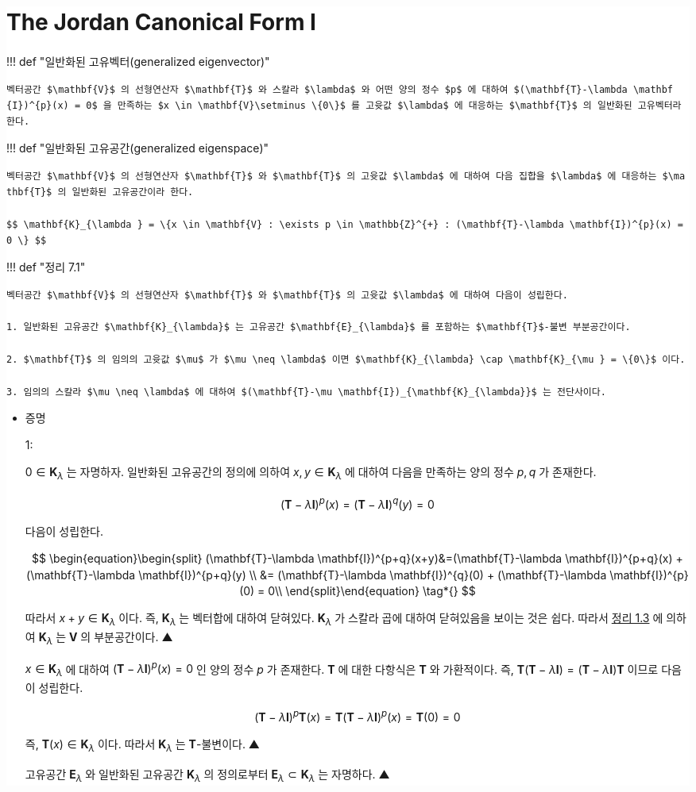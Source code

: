 # The Jordan Canonical Form I

!!! def "일반화된 고유벡터(generalized eigenvector)"

    벡터공간 $\mathbf{V}$ 의 선형연산자 $\mathbf{T}$ 와 스칼라 $\lambda$ 와 어떤 양의 정수 $p$ 에 대하여 $(\mathbf{T}-\lambda \mathbf{I})^{p}(x) = 0$ 을 만족하는 $x \in \mathbf{V}\setminus \{0\}$ 를 고윳값 $\lambda$ 에 대응하는 $\mathbf{T}$ 의 일반화된 고유벡터라 한다.

!!! def "일반화된 고유공간(generalized eigenspace)"

    벡터공간 $\mathbf{V}$ 의 선형연산자 $\mathbf{T}$ 와 $\mathbf{T}$ 의 고윳값 $\lambda$ 에 대하여 다음 집합을 $\lambda$ 에 대응하는 $\mathbf{T}$ 의 일반화된 고유공간이라 한다.

    $$ \mathbf{K}_{\lambda } = \{x \in \mathbf{V} : \exists p \in \mathbb{Z}^{+} : (\mathbf{T}-\lambda \mathbf{I})^{p}(x) = 0 \} $$

!!! def "정리 7.1"

    벡터공간 $\mathbf{V}$ 의 선형연산자 $\mathbf{T}$ 와 $\mathbf{T}$ 의 고윳값 $\lambda$ 에 대하여 다음이 성립한다. 

    1. 일반화된 고유공간 $\mathbf{K}_{\lambda}$ 는 고유공간 $\mathbf{E}_{\lambda}$ 를 포함하는 $\mathbf{T}$-불변 부분공간이다.

    2. $\mathbf{T}$ 의 임의의 고윳값 $\mu$ 가 $\mu \neq \lambda$ 이면 $\mathbf{K}_{\lambda} \cap \mathbf{K}_{\mu } = \{0\}$ 이다.

    3. 임의의 스칼라 $\mu \neq \lambda$ 에 대하여 $(\mathbf{T}-\mu \mathbf{I})_{\mathbf{K}_{\lambda}}$ 는 전단사이다.

- 증명

    1:

    $0 \in \mathbf{K}_{\lambda}$ 는 자명하자. 일반화된 고유공간의 정의에 의하여 $x, y \in \mathbf{K}_{\lambda}$ 에 대하여 다음을 만족하는 양의 정수 $p, q$ 가 존재한다. 

    $$ (\mathbf{T}-\lambda \mathbf{I})^{p}(x) = (\mathbf{T}-\lambda \mathbf{I})^{q}(y) = 0 $$

    다음이 성립한다.

    $$ \begin{equation}\begin{split}
    (\mathbf{T}-\lambda \mathbf{I})^{p+q}(x+y)&=(\mathbf{T}-\lambda \mathbf{I})^{p+q}(x) + (\mathbf{T}-\lambda \mathbf{I})^{p+q}(y) \\
    &= (\mathbf{T}-\lambda \mathbf{I})^{q}(0) + (\mathbf{T}-\lambda \mathbf{I})^{p}(0) = 0\\
    \end{split}\end{equation} \tag*{}
    $$

    따라서 $x + y \in \mathbf{K}_{\lambda}$ 이다. 즉, $\mathbf{K}_{\lambda}$ 는 벡터합에 대하여 닫혀있다. $\mathbf{K}_{\lambda}$ 가 스칼라 곱에 대하여 닫혀있음을 보이는 것은 쉽다. 따라서 [정리 1.3](../VectorSpace/#42f9c15c6) 에 의하여 $\mathbf{K}_{\lambda}$ 는 $\mathbf{V}$ 의 부분공간이다. ▲ 

    $x \in \mathbf{K}_{\lambda}$ 에 대하여 $(\mathbf{T}-\lambda \mathbf{I})^{p}(x) = 0$ 인 양의 정수 $p$ 가 존재한다. $\mathbf{T}$ 에 대한 다항식은 $\mathbf{T}$ 와 가환적이다. 즉, $\mathbf{T}(\mathbf{T}-\lambda \mathbf{I})=(\mathbf{T}-\lambda \mathbf{I})\mathbf{T}$ 이므로 다음이 성립한다. 

    $$ (\mathbf{T}-\lambda \mathbf{I})^{p}\mathbf{T}(x) = \mathbf{T}(\mathbf{T}-\lambda \mathbf{I})^{p}(x) = \mathbf{T}(0) = 0 $$

    즉, $\mathbf{T}(x) \in \mathbf{K}_{\lambda}$ 이다. 따라서 $\mathbf{K}_{\lambda}$ 는 $\mathbf{T}$-불변이다. ▲ 

    고유공간 $\mathbf{E}_{\lambda}$ 와 일반화된 고유공간 $\mathbf{K}_{\lambda}$ 의 정의로부터 $\mathbf{E}_{\lambda}\subset \mathbf{K}_{\lambda}$ 는 자명하다. ▲ 
